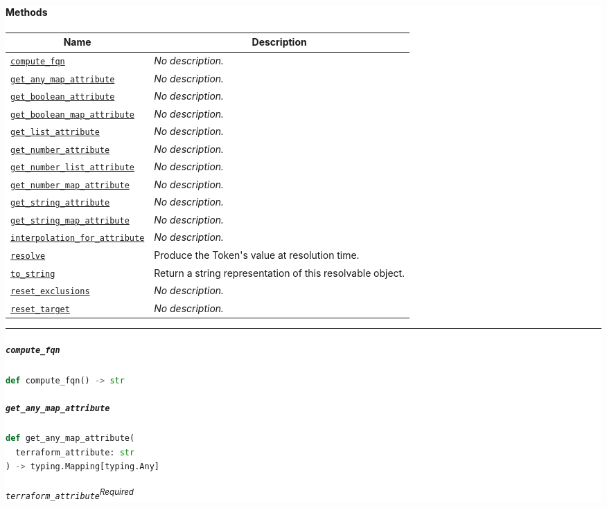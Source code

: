 #### Methods <a name="Methods" id="Methods"></a>

| **Name** | **Description** |
| --- | --- |
| <code><a href="#rhizo-co-terraform-provider-oci.waasProtectionRule.WaasProtectionRuleExclusionsOutputReference.computeFqn">compute_fqn</a></code> | *No description.* |
| <code><a href="#rhizo-co-terraform-provider-oci.waasProtectionRule.WaasProtectionRuleExclusionsOutputReference.getAnyMapAttribute">get_any_map_attribute</a></code> | *No description.* |
| <code><a href="#rhizo-co-terraform-provider-oci.waasProtectionRule.WaasProtectionRuleExclusionsOutputReference.getBooleanAttribute">get_boolean_attribute</a></code> | *No description.* |
| <code><a href="#rhizo-co-terraform-provider-oci.waasProtectionRule.WaasProtectionRuleExclusionsOutputReference.getBooleanMapAttribute">get_boolean_map_attribute</a></code> | *No description.* |
| <code><a href="#rhizo-co-terraform-provider-oci.waasProtectionRule.WaasProtectionRuleExclusionsOutputReference.getListAttribute">get_list_attribute</a></code> | *No description.* |
| <code><a href="#rhizo-co-terraform-provider-oci.waasProtectionRule.WaasProtectionRuleExclusionsOutputReference.getNumberAttribute">get_number_attribute</a></code> | *No description.* |
| <code><a href="#rhizo-co-terraform-provider-oci.waasProtectionRule.WaasProtectionRuleExclusionsOutputReference.getNumberListAttribute">get_number_list_attribute</a></code> | *No description.* |
| <code><a href="#rhizo-co-terraform-provider-oci.waasProtectionRule.WaasProtectionRuleExclusionsOutputReference.getNumberMapAttribute">get_number_map_attribute</a></code> | *No description.* |
| <code><a href="#rhizo-co-terraform-provider-oci.waasProtectionRule.WaasProtectionRuleExclusionsOutputReference.getStringAttribute">get_string_attribute</a></code> | *No description.* |
| <code><a href="#rhizo-co-terraform-provider-oci.waasProtectionRule.WaasProtectionRuleExclusionsOutputReference.getStringMapAttribute">get_string_map_attribute</a></code> | *No description.* |
| <code><a href="#rhizo-co-terraform-provider-oci.waasProtectionRule.WaasProtectionRuleExclusionsOutputReference.interpolationForAttribute">interpolation_for_attribute</a></code> | *No description.* |
| <code><a href="#rhizo-co-terraform-provider-oci.waasProtectionRule.WaasProtectionRuleExclusionsOutputReference.resolve">resolve</a></code> | Produce the Token's value at resolution time. |
| <code><a href="#rhizo-co-terraform-provider-oci.waasProtectionRule.WaasProtectionRuleExclusionsOutputReference.toString">to_string</a></code> | Return a string representation of this resolvable object. |
| <code><a href="#rhizo-co-terraform-provider-oci.waasProtectionRule.WaasProtectionRuleExclusionsOutputReference.resetExclusions">reset_exclusions</a></code> | *No description.* |
| <code><a href="#rhizo-co-terraform-provider-oci.waasProtectionRule.WaasProtectionRuleExclusionsOutputReference.resetTarget">reset_target</a></code> | *No description.* |

---

##### `compute_fqn` <a name="compute_fqn" id="rhizo-co-terraform-provider-oci.waasProtectionRule.WaasProtectionRuleExclusionsOutputReference.computeFqn"></a>

```python
def compute_fqn() -> str
```

##### `get_any_map_attribute` <a name="get_any_map_attribute" id="rhizo-co-terraform-provider-oci.waasProtectionRule.WaasProtectionRuleExclusionsOutputReference.getAnyMapAttribute"></a>

```python
def get_any_map_attribute(
  terraform_attribute: str
) -> typing.Mapping[typing.Any]
```

###### `terraform_attribute`<sup>Required</sup> <a name="terraform_attribute" id="rhizo-co-terraform-provider-oci.waasProtectionRule.WaasProtectionRuleExclusionsOutputReference.getAnyMapAttribute.parameter.terraformAttribute"></a>
